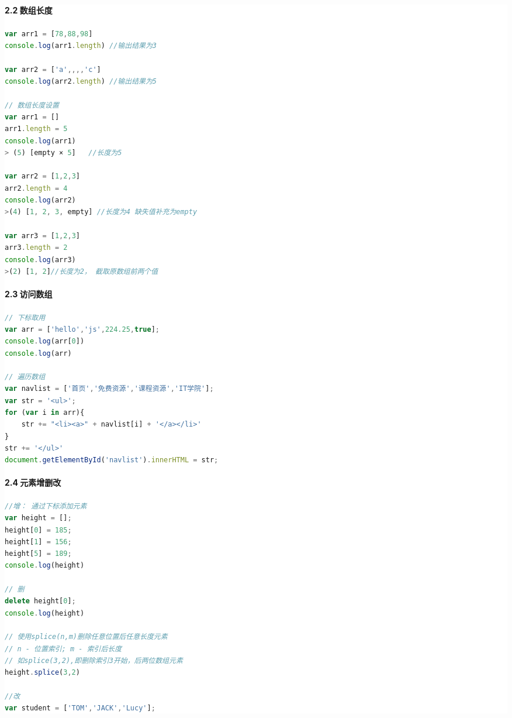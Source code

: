 #### 2.2 数组长度

```js
var arr1 = [78,88,98]
console.log(arr1.length) //输出结果为3

var arr2 = ['a',,,,'c']
console.log(arr2.length) //输出结果为5

// 数组长度设置
var arr1 = []
arr1.length = 5
console.log(arr1) 
> (5) [empty × 5]	//长度为5

var arr2 = [1,2,3]
arr2.length = 4
console.log(arr2)
>(4) [1, 2, 3, empty] //长度为4 缺失值补充为empty

var arr3 = [1,2,3]
arr3.length = 2
console.log(arr3)
>(2) [1, 2]//长度为2， 截取原数组前两个值

```

#### 2.3 访问数组

```js
// 下标取用
var arr = ['hello','js',224.25,true];
console.log(arr[0])
console.log(arr)

// 遍历数组
var navlist = ['首页','免费资源','课程资源','IT学院'];
var str = '<ul>';
for (var i in arr){
    str += "<li><a>" + navlist[i] + '</a></li>'
}
str += '</ul>'
document.getElementById('navlist').innerHTML = str;
```

#### 2.4 元素增删改

```js
//增： 通过下标添加元素
var height = [];
height[0] = 185;
height[1] = 156;
height[5] = 189;
console.log(height)

// 删
delete height[0];
console.log(height)

// 使用splice(n,m)删除任意位置后任意长度元素
// n - 位置索引; m - 索引后长度
// 如splice(3,2),即删除索引3开始，后两位数组元素
height.splice(3,2)

//改
var student = ['TOM','JACK','Lucy'];
```